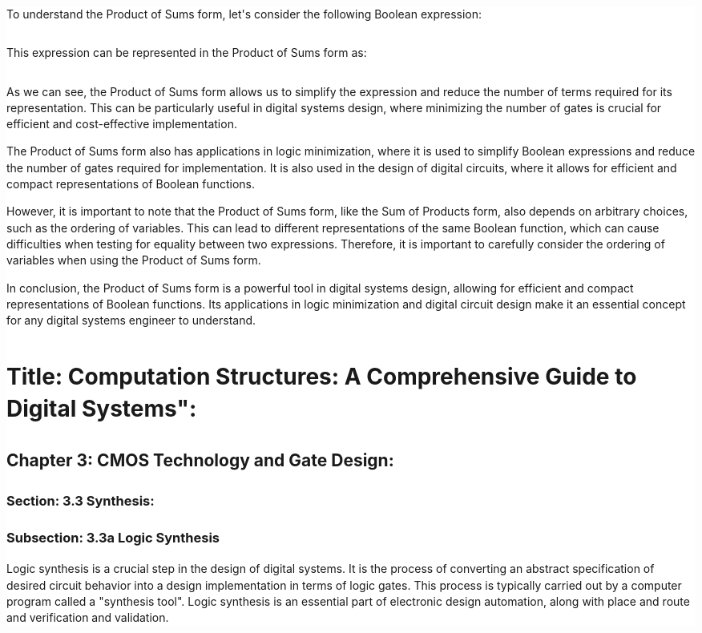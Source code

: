 
To understand the Product of Sums form, let's consider the following Boolean expression:



<math display=block>f(x, y, z) = (x + y)(x + z)</math>



This expression can be represented in the Product of Sums form as:



<math display=block>f(x, y, z) = (x + y)(x + z) = x + yz</math>



As we can see, the Product of Sums form allows us to simplify the expression and reduce the number of terms required for its representation. This can be particularly useful in digital systems design, where minimizing the number of gates is crucial for efficient and cost-effective implementation.



The Product of Sums form also has applications in logic minimization, where it is used to simplify Boolean expressions and reduce the number of gates required for implementation. It is also used in the design of digital circuits, where it allows for efficient and compact representations of Boolean functions.



However, it is important to note that the Product of Sums form, like the Sum of Products form, also depends on arbitrary choices, such as the ordering of variables. This can lead to different representations of the same Boolean function, which can cause difficulties when testing for equality between two expressions. Therefore, it is important to carefully consider the ordering of variables when using the Product of Sums form.



In conclusion, the Product of Sums form is a powerful tool in digital systems design, allowing for efficient and compact representations of Boolean functions. Its applications in logic minimization and digital circuit design make it an essential concept for any digital systems engineer to understand. 





# Title: Computation Structures: A Comprehensive Guide to Digital Systems":



## Chapter 3: CMOS Technology and Gate Design:



### Section: 3.3 Synthesis:



### Subsection: 3.3a Logic Synthesis



Logic synthesis is a crucial step in the design of digital systems. It is the process of converting an abstract specification of desired circuit behavior into a design implementation in terms of logic gates. This process is typically carried out by a computer program called a "synthesis tool". Logic synthesis is an essential part of electronic design automation, along with place and route and verification and validation.
